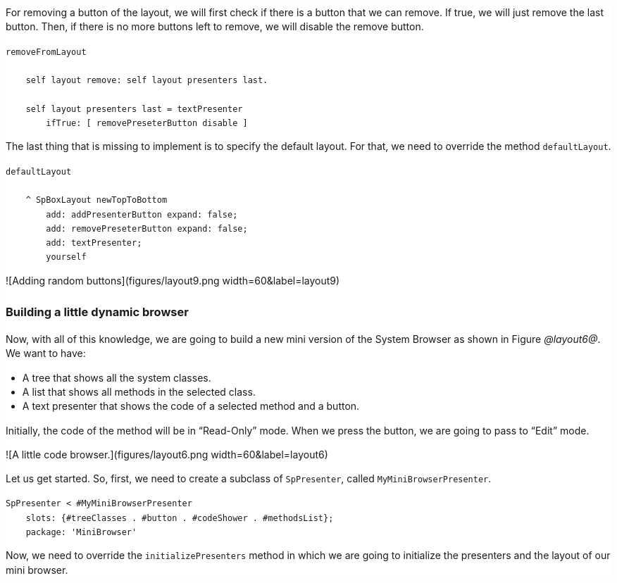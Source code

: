 For removing a button of the layout, we will first check if there is a button that we can remove. If true, we will just remove the last button. Then, if there is no more buttons left to remove, we will disable the remove button.

```
removeFromLayout

	self layout remove: self layout presenters last.

	self layout presenters last = textPresenter
		ifTrue: [ removePreseterButton disable ]
```

The last thing that is missing to implement is to specify the default layout. For that, we need to override the method `defaultLayout`.

```
defaultLayout

	^ SpBoxLayout newTopToBottom
		add: addPresenterButton expand: false;
		add: removePreseterButton expand: false;
		add: textPresenter;
		yourself		
```

![Adding random buttons](figures/layout9.png width=60&label=layout9)

### Building a little dynamic browser


Now, with all of this knowledge, we are going to build a new mini version of the System Browser as shown in Figure *@layout6@*. We want to have:

- A tree that shows all the system classes.
- A list that shows all methods in the selected class.
- A text presenter that shows the code of a selected method and a button.


Initially, the code of the method will be in “Read-Only” mode. When we press the button, we are going to pass to “Edit” mode.


![A little code browser.](figures/layout6.png width=60&label=layout6)



Let us get started. So, first, we need to create a subclass of `SpPresenter`, called `MyMiniBrowserPresenter`.

```
SpPresenter < #MyMiniBrowserPresenter
    slots: {#treeClasses . #button . #codeShower . #methodsList};
    package: 'MiniBrowser'
```

    
Now, we need to override the `initializePresenters` method in which we are going to 
initialize the presenters and the layout of our mini browser.
